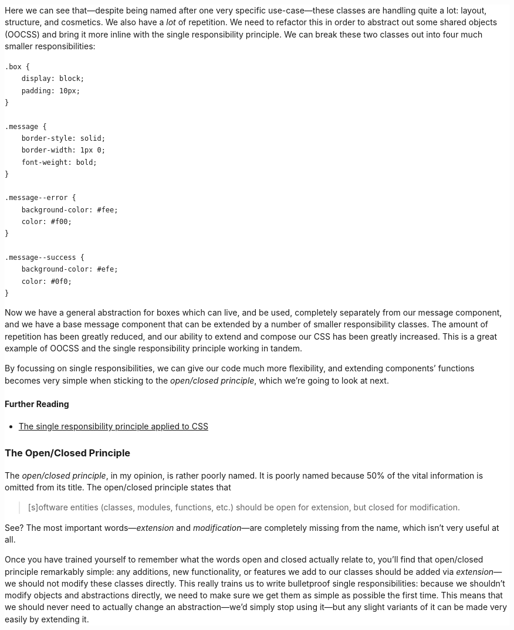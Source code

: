 Here we can see that—despite being named after one very specific use-case—these classes are handling quite a lot: layout, structure, and cosmetics. We also have a _lot_ of repetition. We need to refactor this in order to abstract out some shared objects (OOCSS) and bring it more inline with the single responsibility principle. We can break these two classes out into four much smaller responsibilities:

    .box {
        display: block;
        padding: 10px;
    }

    .message {
        border-style: solid;
        border-width: 1px 0;
        font-weight: bold;
    }

    .message--error {
        background-color: #fee;
        color: #f00;
    }

    .message--success {
        background-color: #efe;
        color: #0f0;
    }

Now we have a general abstraction for boxes which can live, and be used, completely separately from our message component, and we have a base message component that can be extended by a number of smaller responsibility classes. The amount of repetition has been greatly reduced, and our ability to extend and compose our CSS has been greatly increased. This is a great example of OOCSS and the single responsibility principle working in tandem.

By focussing on single responsibilities, we can give our code much more flexibility, and extending components’ functions becomes very simple when sticking to the _open/closed principle_, which we’re going to look at next.

#### Further Reading

*   [The single responsibility principle applied to CSS](http://csswizardry.com/2012/04/the-single-responsibility-principle-applied-to-css/)

### The Open/Closed Principle

The _open/closed principle_, in my opinion, is rather poorly named. It is poorly named because 50% of the vital information is omitted from its title. The open/closed principle states that

> [s]oftware entities (classes, modules, functions, etc.) should be open for extension, but closed for modification.

See? The most important words—_extension_ and _modification_—are completely missing from the name, which isn’t very useful at all.

Once you have trained yourself to remember what the words open and closed actually relate to, you’ll find that open/closed principle remarkably simple: any additions, new functionality, or features we add to our classes should be added via _extension_—we should not modify these classes directly. This really trains us to write bulletproof single responsibilities: because we shouldn’t modify objects and abstractions directly, we need to make sure we get them as simple as possible the first time. This means that we should never need to actually change an abstraction—we’d simply stop using it—but any slight variants of it can be made very easily by extending it.
